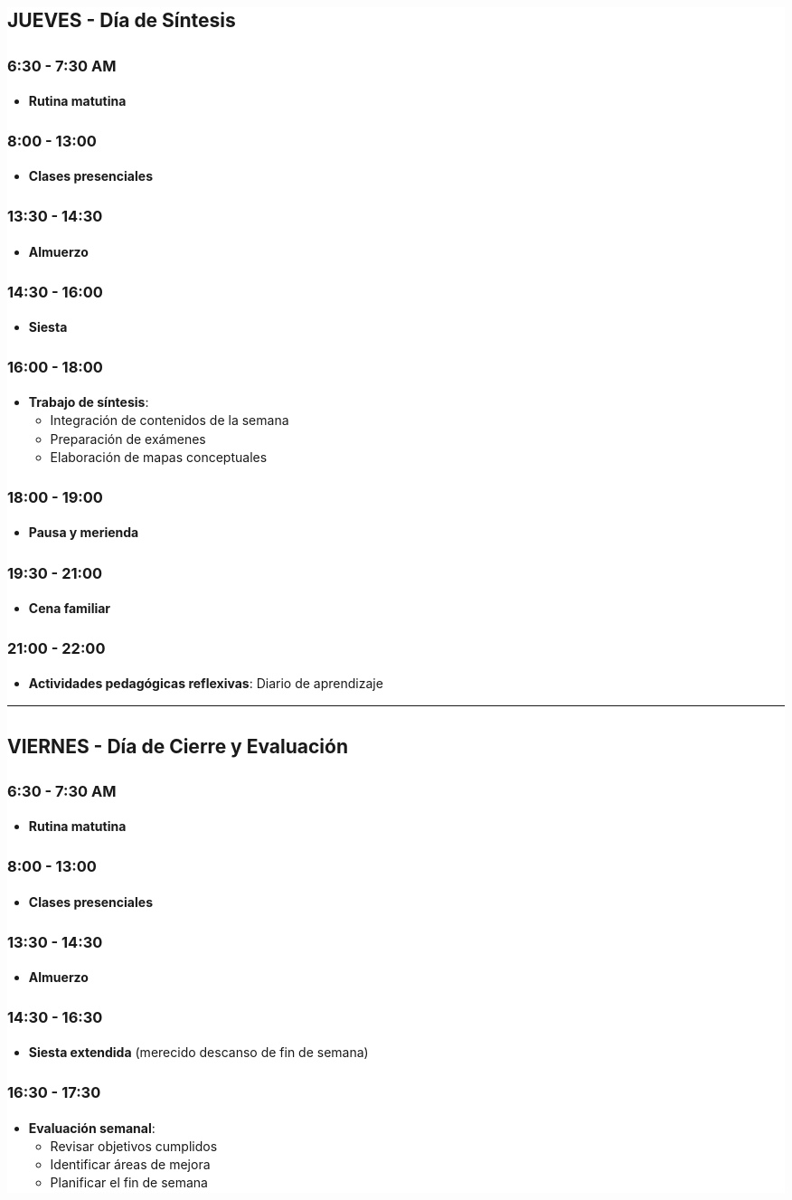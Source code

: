 
## JUEVES - Día de Síntesis

### 6:30 - 7:30 AM
- **Rutina matutina**

### 8:00 - 13:00
- **Clases presenciales**

### 13:30 - 14:30
- **Almuerzo**

### 14:30 - 16:00
- **Siesta**

### 16:00 - 18:00
- **Trabajo de síntesis**:
  - Integración de contenidos de la semana
  - Preparación de exámenes
  - Elaboración de mapas conceptuales

### 18:00 - 19:00
- **Pausa y merienda**

### 19:30 - 21:00
- **Cena familiar**

### 21:00 - 22:00
- **Actividades pedagógicas reflexivas**: Diario de aprendizaje

---

## VIERNES - Día de Cierre y Evaluación

### 6:30 - 7:30 AM
- **Rutina matutina**

### 8:00 - 13:00
- **Clases presenciales**

### 13:30 - 14:30
- **Almuerzo**

### 14:30 - 16:30
- **Siesta extendida** (merecido descanso de fin de semana)

### 16:30 - 17:30
- **Evaluación semanal**:
  - Revisar objetivos cumplidos
  - Identificar áreas de mejora
  - Planificar el fin de semana
